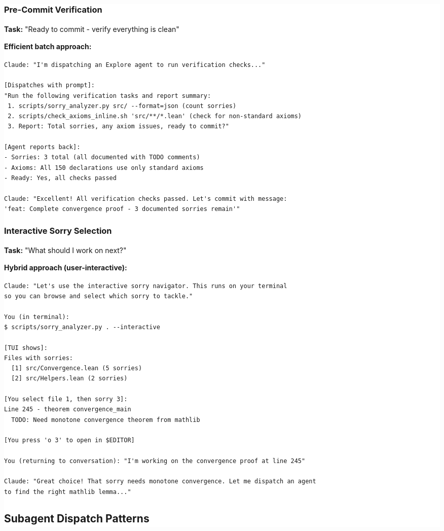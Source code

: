 ### Pre-Commit Verification

**Task:** "Ready to commit - verify everything is clean"

**Efficient batch approach:**
```
Claude: "I'm dispatching an Explore agent to run verification checks..."

[Dispatches with prompt]:
"Run the following verification tasks and report summary:
 1. scripts/sorry_analyzer.py src/ --format=json (count sorries)
 2. scripts/check_axioms_inline.sh 'src/**/*.lean' (check for non-standard axioms)
 3. Report: Total sorries, any axiom issues, ready to commit?"

[Agent reports back]:
- Sorries: 3 total (all documented with TODO comments)
- Axioms: All 150 declarations use only standard axioms
- Ready: Yes, all checks passed

Claude: "Excellent! All verification checks passed. Let's commit with message:
'feat: Complete convergence proof - 3 documented sorries remain'"
```

### Interactive Sorry Selection

**Task:** "What should I work on next?"

**Hybrid approach (user-interactive):**
```
Claude: "Let's use the interactive sorry navigator. This runs on your terminal
so you can browse and select which sorry to tackle."

You (in terminal):
$ scripts/sorry_analyzer.py . --interactive

[TUI shows]:
Files with sorries:
  [1] src/Convergence.lean (5 sorries)
  [2] src/Helpers.lean (2 sorries)

[You select file 1, then sorry 3]:
Line 245 - theorem convergence_main
  TODO: Need monotone convergence theorem from mathlib

[You press 'o 3' to open in $EDITOR]

You (returning to conversation): "I'm working on the convergence proof at line 245"

Claude: "Great choice! That sorry needs monotone convergence. Let me dispatch an agent
to find the right mathlib lemma..."
```

## Subagent Dispatch Patterns
